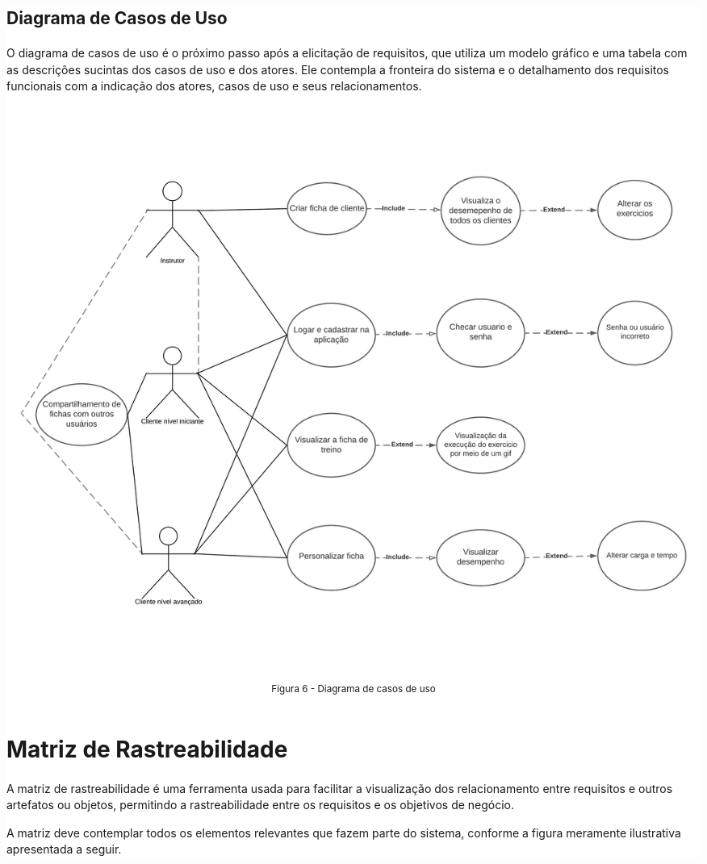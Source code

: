## Diagrama de Casos de Uso

O diagrama de casos de uso é o próximo passo após a elicitação de requisitos, que utiliza um modelo gráfico e uma tabela com as descrições sucintas dos casos de uso e dos atores. Ele contempla a fronteira do sistema e o detalhamento dos requisitos funcionais com a indicação dos atores, casos de uso e seus relacionamentos. 

<img src="https://github.com/ICEI-PUC-Minas-PMV-ADS/pmv-ads-2023-2-e3-proj-mov-t3-academia/blob/b2359643af58838980ae6af63e6d67e69e46f2ff/docs/img/Diagrama%20de%20caso%20de%20uso%20eixo%203.png" width="1000" height="710"/>
<div align="center"><sup>Figura 6 - Diagrama de casos de uso</sup></div>

# Matriz de Rastreabilidade

A matriz de rastreabilidade é uma ferramenta usada para facilitar a visualização dos relacionamento entre requisitos e outros artefatos ou objetos, permitindo a rastreabilidade entre os requisitos e os objetivos de negócio. 

A matriz deve contemplar todos os elementos relevantes que fazem parte do sistema, conforme a figura meramente ilustrativa apresentada a seguir.
